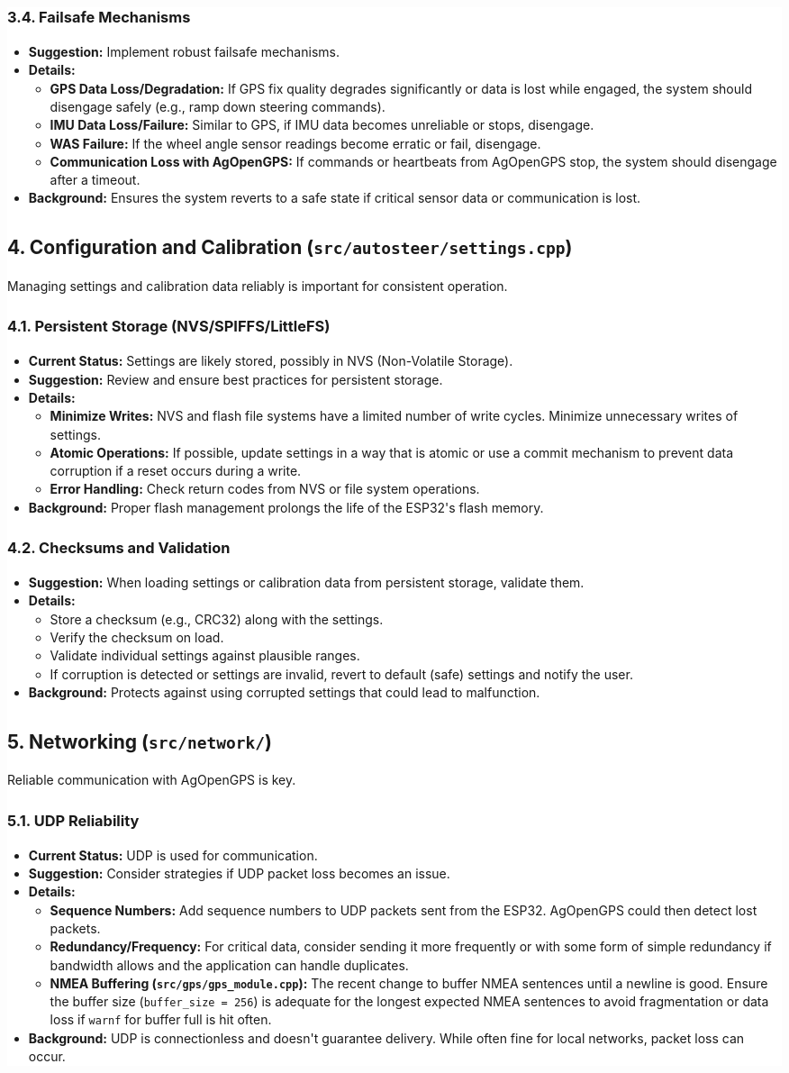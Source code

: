 ### 3.4. Failsafe Mechanisms

*   **Suggestion:** Implement robust failsafe mechanisms.
*   **Details:**
    *   **GPS Data Loss/Degradation:** If GPS fix quality degrades significantly or data is lost while engaged, the system should disengage safely (e.g., ramp down steering commands).
    *   **IMU Data Loss/Failure:** Similar to GPS, if IMU data becomes unreliable or stops, disengage.
    *   **WAS Failure:** If the wheel angle sensor readings become erratic or fail, disengage.
    *   **Communication Loss with AgOpenGPS:** If commands or heartbeats from AgOpenGPS stop, the system should disengage after a timeout.
*   **Background:** Ensures the system reverts to a safe state if critical sensor data or communication is lost.

## 4. Configuration and Calibration (`src/autosteer/settings.cpp`)

Managing settings and calibration data reliably is important for consistent operation.

### 4.1. Persistent Storage (NVS/SPIFFS/LittleFS)

*   **Current Status:** Settings are likely stored, possibly in NVS (Non-Volatile Storage).
*   **Suggestion:** Review and ensure best practices for persistent storage.
*   **Details:**
    *   **Minimize Writes:** NVS and flash file systems have a limited number of write cycles. Minimize unnecessary writes of settings.
    *   **Atomic Operations:** If possible, update settings in a way that is atomic or use a commit mechanism to prevent data corruption if a reset occurs during a write.
    *   **Error Handling:** Check return codes from NVS or file system operations.
*   **Background:** Proper flash management prolongs the life of the ESP32's flash memory.

### 4.2. Checksums and Validation

*   **Suggestion:** When loading settings or calibration data from persistent storage, validate them.
*   **Details:**
    *   Store a checksum (e.g., CRC32) along with the settings.
    *   Verify the checksum on load.
    *   Validate individual settings against plausible ranges.
    *   If corruption is detected or settings are invalid, revert to default (safe) settings and notify the user.
*   **Background:** Protects against using corrupted settings that could lead to malfunction.

## 5. Networking (`src/network/`)

Reliable communication with AgOpenGPS is key.

### 5.1. UDP Reliability

*   **Current Status:** UDP is used for communication.
*   **Suggestion:** Consider strategies if UDP packet loss becomes an issue.
*   **Details:**
    *   **Sequence Numbers:** Add sequence numbers to UDP packets sent from the ESP32. AgOpenGPS could then detect lost packets.
    *   **Redundancy/Frequency:** For critical data, consider sending it more frequently or with some form of simple redundancy if bandwidth allows and the application can handle duplicates.
    *   **NMEA Buffering (`src/gps/gps_module.cpp`):** The recent change to buffer NMEA sentences until a newline is good. Ensure the buffer size (`buffer_size = 256`) is adequate for the longest expected NMEA sentences to avoid fragmentation or data loss if `warnf` for buffer full is hit often.
*   **Background:** UDP is connectionless and doesn't guarantee delivery. While often fine for local networks, packet loss can occur.
